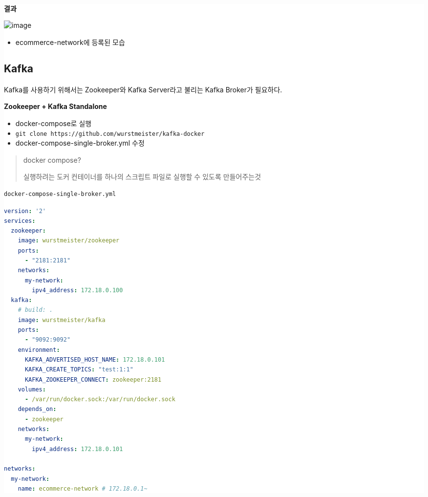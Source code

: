 **결과**

![image](https://user-images.githubusercontent.com/83503188/199470537-b37f2fe0-eb8d-484a-add6-7db77ac1b1db.png)
- ecommerce-network에 등록된 모습

## Kafka

Kafka를 사용하기 위해서는 Zookeeper와 Kafka Server라고 불리는 Kafka Broker가 필요하다.

**Zookeeper + Kafka Standalone**
- docker-compose로 실행
- `git clone https://github.com/wurstmeister/kafka-docker`
- docker-compose-single-broker.yml 수정

> docker compose?
>
> 실행하려는 도커 컨테이너를 하나의 스크립트 파일로 실행할 수 있도록 만들어주는것

`docker-compose-single-broker.yml`

```yml
version: '2'
services:
  zookeeper:
    image: wurstmeister/zookeeper
    ports:
      - "2181:2181"
    networks:
      my-network:
        ipv4_address: 172.18.0.100
  kafka:
    # build: .
    image: wurstmeister/kafka
    ports:
      - "9092:9092"
    environment:
      KAFKA_ADVERTISED_HOST_NAME: 172.18.0.101
      KAFKA_CREATE_TOPICS: "test:1:1"
      KAFKA_ZOOKEEPER_CONNECT: zookeeper:2181
    volumes:
      - /var/run/docker.sock:/var/run/docker.sock
    depends_on:
      - zookeeper
    networks:
      my-network:
        ipv4_address: 172.18.0.101

networks:
  my-network:
    name: ecommerce-network # 172.18.0.1~

```
